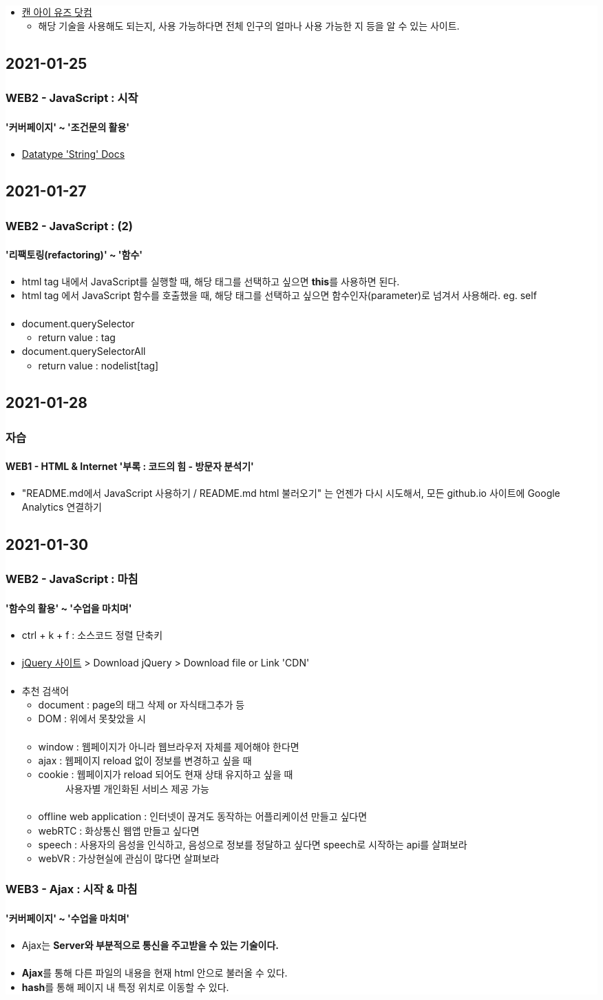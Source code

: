 * [캔 아이 유즈 닷컴](https://caniuse.com/)
    - 해당 기술을 사용해도 되는지, 사용 가능하다면 전체 인구의 얼마나 사용 가능한 지 등을 알 수 있는 사이트.

## 2021-01-25
### WEB2 - JavaScript : 시작
#### '커버페이지' ~ '조건문의 활용'
* [Datatype 'String' Docs](https://developer.mozilla.org/ko/docs/Web/JavaScript/Reference/Global_Objects/String)

## 2021-01-27
### WEB2 - JavaScript : (2)
#### '리팩토링(refactoring)' ~ '함수'
* html tag 내에서 JavaScript를 실행할 때, 해당 태그를 선택하고 싶으면 <strong>this</strong>를 사용하면 된다.
* html tag 에서 JavaScript 함수를 호출했을 때, 해당 태그를 선택하고 싶으면 함수인자(parameter)로 넘겨서 사용해라. eg. self<br><br>
* document.querySelector
    - return value : tag
* document.querySelectorAll
    - return value : nodelist[tag]

## 2021-01-28
### 자습
#### WEB1 - HTML & Internet '부록 : 코드의 힘 - 방문자 분석기'
* "README.md에서 JavaScript 사용하기 / README.md html 불러오기" 는 언젠가 다시 시도해서, 모든 github.io 사이트에 Google Analytics 연결하기

## 2021-01-30
### WEB2 - JavaScript : 마침
#### '함수의 활용' ~ '수업을 마치며'
* ctrl + k + f : 소스코드 정렬 단축키<br><br>
* [jQuery 사이트](https://jquery.com/) > Download jQuery > Download file or Link 'CDN'<br><br>
* 추천 검색어
    - document : page의 태그 삭제 or 자식태그추가 등
    - DOM : 위에서 못찾았을 시<br><br>
    - window : 웹페이지가 아니라 웹브라우저 자체를 제어해야 한다면
    - ajax : 웹페이지 reload 없이 정보를 변경하고 싶을 때
    - cookie : 웹페이지가 reload 되어도 현재 상태 유지하고 싶을 때<br>&nbsp;&nbsp;&nbsp;&nbsp;&nbsp;&nbsp;&nbsp;&nbsp;&nbsp;&nbsp;사용자별 개인화된 서비스 제공 가능<br><br>
    - offline web application : 인터넷이 끊겨도 동작하는 어플리케이션 만들고 싶다면
    - webRTC : 화상통신 웹앱 만들고 싶다면
    - speech : 사용자의 음성을 인식하고, 음성으로 정보를 정달하고 싶다면 speech로 시작하는 api를 살펴보라
    - webVR : 가상현실에 관심이 많다면 살펴보라

### WEB3 - Ajax : 시작 & 마침
#### '커버페이지' ~ '수업을 마치며'
* Ajax는 <strong>Server와 부분적으로 통신을 주고받을 수 있는 기술이다.</strong><br><br>
* <strong>Ajax</strong>를 통해 다른 파일의 내용을 현재 html 안으로 불러올 수 있다.
* <strong>hash</strong>를 통해 페이지 내 특정 위치로 이동할 수 있다.
